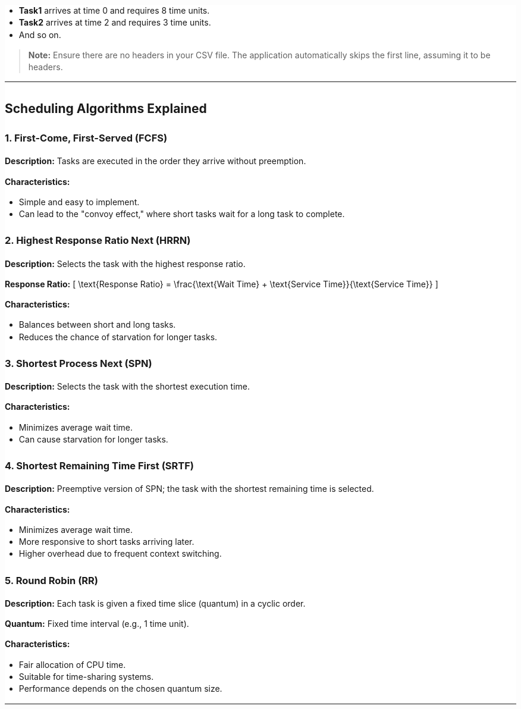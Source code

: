 - **Task1** arrives at time 0 and requires 8 time units.
- **Task2** arrives at time 2 and requires 3 time units.
- And so on.

> **Note:** Ensure there are no headers in your CSV file. The application automatically skips the first line, assuming it to be headers.

---

## Scheduling Algorithms Explained

### 1. First-Come, First-Served (FCFS)
**Description:** Tasks are executed in the order they arrive without preemption.

**Characteristics:**
- Simple and easy to implement.
- Can lead to the "convoy effect," where short tasks wait for a long task to complete.

### 2. Highest Response Ratio Next (HRRN)
**Description:** Selects the task with the highest response ratio.

**Response Ratio:**
\[
\text{Response Ratio} = \frac{\text{Wait Time} + \text{Service Time}}{\text{Service Time}}
\]

**Characteristics:**
- Balances between short and long tasks.
- Reduces the chance of starvation for longer tasks.

### 3. Shortest Process Next (SPN)
**Description:** Selects the task with the shortest execution time.

**Characteristics:**
- Minimizes average wait time.
- Can cause starvation for longer tasks.

### 4. Shortest Remaining Time First (SRTF)
**Description:** Preemptive version of SPN; the task with the shortest remaining time is selected.

**Characteristics:**
- Minimizes average wait time.
- More responsive to short tasks arriving later.
- Higher overhead due to frequent context switching.

### 5. Round Robin (RR)
**Description:** Each task is given a fixed time slice (quantum) in a cyclic order.

**Quantum:** Fixed time interval (e.g., 1 time unit).

**Characteristics:**
- Fair allocation of CPU time.
- Suitable for time-sharing systems.
- Performance depends on the chosen quantum size.

---